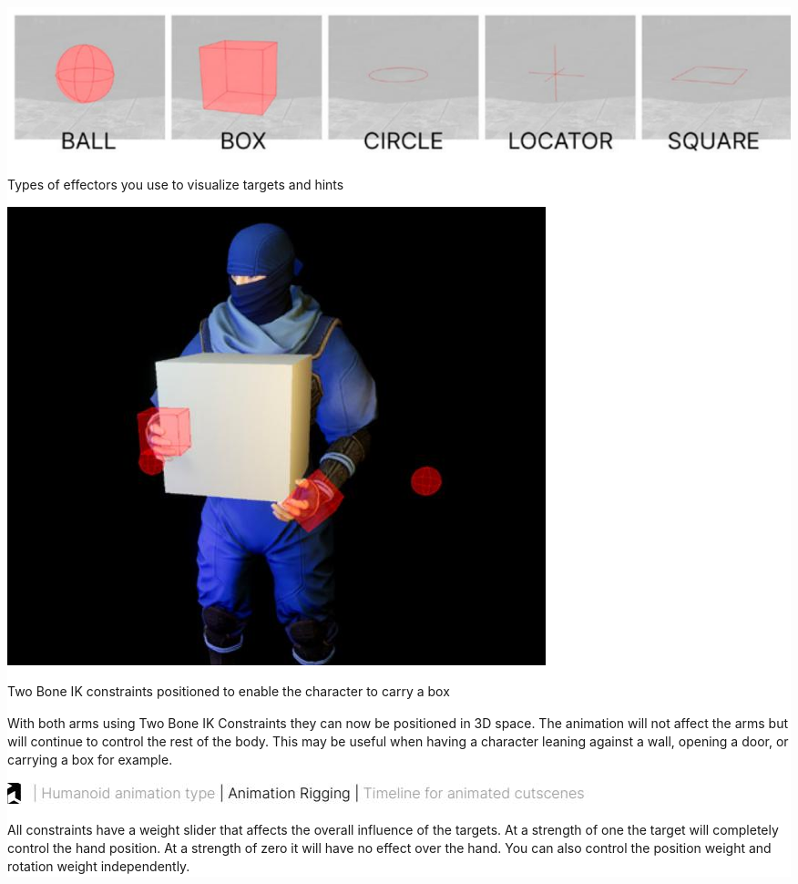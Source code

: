 ![](_page_63_Picture_6.jpeg)

Types of effectors you use to visualize targets and hints

![](_page_63_Picture_8.jpeg)

Two Bone IK constraints positioned to enable the character to carry a box

With both arms using Two Bone IK Constraints they can now be positioned in 3D space. The animation will not affect the arms but will continue to control the rest of the body. This may be useful when having a character leaning against a wall, opening a door, or carrying a box for example.

![](_page_64_Picture_0.jpeg)

All constraints have a weight slider that affects the overall influence of the targets. At a strength of one the target will completely control the hand position. At a strength of zero it will have no effect over the hand. You can also control the position weight and rotation weight independently.
